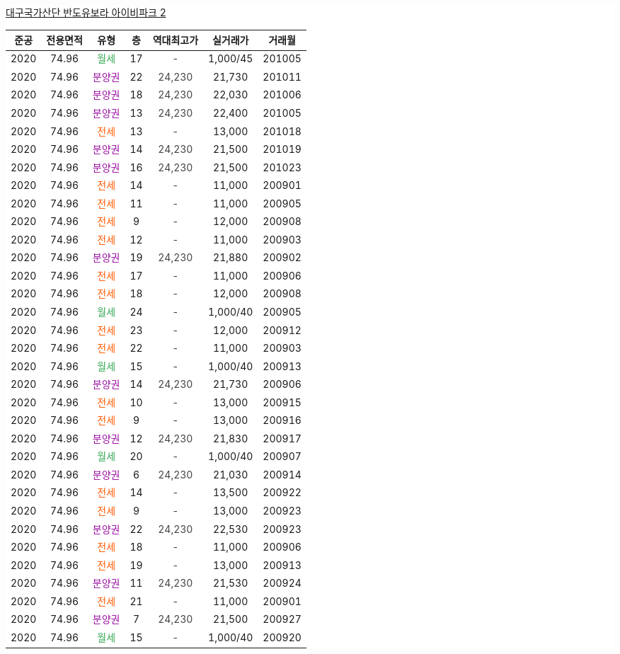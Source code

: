 [대구국가산단 반도유보라 아이비파크 2](https://search.naver.com/search.naver?query=%EB%8C%80%EA%B5%AC%EA%B4%91%EC%97%AD%EC%8B%9C+%EB%8B%AC%EC%84%B1%EA%B5%B0+%EA%B5%AC%EC%A7%80%EB%A9%B4+%EC%9D%91%EC%95%94%EB%A6%AC+%EB%8C%80%EA%B5%AC%EA%B5%AD%EA%B0%80%EC%82%B0%EB%8B%A8+%EB%B0%98%EB%8F%84%EC%9C%A0%EB%B3%B4%EB%9D%BC+%EC%95%84%EC%9D%B4%EB%B9%84%ED%8C%8C%ED%81%AC+2)

|준공|전용면적|유형|층|역대최고가|실거래가|거래월|
|:---:|:---:|:---:|:---:|:---:|:---:|:---:|
|2020|74.96|<span style="color:#34a853">월세</span>|17|<span style="color:#444444">-</span>|1,000/45|201005|
|2020|74.96|<span style="color:#9C11A5">분양권</span>|22|<span style="color:#444444">24,230</span>|21,730|201011|
|2020|74.96|<span style="color:#9C11A5">분양권</span>|18|<span style="color:#444444">24,230</span>|22,030|201006|
|2020|74.96|<span style="color:#9C11A5">분양권</span>|13|<span style="color:#444444">24,230</span>|22,400|201005|
|2020|74.96|<span style="color:#ff5a00">전세</span>|13|<span style="color:#444444">-</span>|13,000|201018|
|2020|74.96|<span style="color:#9C11A5">분양권</span>|14|<span style="color:#444444">24,230</span>|21,500|201019|
|2020|74.96|<span style="color:#9C11A5">분양권</span>|16|<span style="color:#444444">24,230</span>|21,500|201023|
|2020|74.96|<span style="color:#ff5a00">전세</span>|14|<span style="color:#444444">-</span>|11,000|200901|
|2020|74.96|<span style="color:#ff5a00">전세</span>|11|<span style="color:#444444">-</span>|11,000|200905|
|2020|74.96|<span style="color:#ff5a00">전세</span>|9|<span style="color:#444444">-</span>|12,000|200908|
|2020|74.96|<span style="color:#ff5a00">전세</span>|12|<span style="color:#444444">-</span>|11,000|200903|
|2020|74.96|<span style="color:#9C11A5">분양권</span>|19|<span style="color:#444444">24,230</span>|21,880|200902|
|2020|74.96|<span style="color:#ff5a00">전세</span>|17|<span style="color:#444444">-</span>|11,000|200906|
|2020|74.96|<span style="color:#ff5a00">전세</span>|18|<span style="color:#444444">-</span>|12,000|200908|
|2020|74.96|<span style="color:#34a853">월세</span>|24|<span style="color:#444444">-</span>|1,000/40|200905|
|2020|74.96|<span style="color:#ff5a00">전세</span>|23|<span style="color:#444444">-</span>|12,000|200912|
|2020|74.96|<span style="color:#ff5a00">전세</span>|22|<span style="color:#444444">-</span>|11,000|200903|
|2020|74.96|<span style="color:#34a853">월세</span>|15|<span style="color:#444444">-</span>|1,000/40|200913|
|2020|74.96|<span style="color:#9C11A5">분양권</span>|14|<span style="color:#444444">24,230</span>|21,730|200906|
|2020|74.96|<span style="color:#ff5a00">전세</span>|10|<span style="color:#444444">-</span>|13,000|200915|
|2020|74.96|<span style="color:#ff5a00">전세</span>|9|<span style="color:#444444">-</span>|13,000|200916|
|2020|74.96|<span style="color:#9C11A5">분양권</span>|12|<span style="color:#444444">24,230</span>|21,830|200917|
|2020|74.96|<span style="color:#34a853">월세</span>|20|<span style="color:#444444">-</span>|1,000/40|200907|
|2020|74.96|<span style="color:#9C11A5">분양권</span>|6|<span style="color:#444444">24,230</span>|21,030|200914|
|2020|74.96|<span style="color:#ff5a00">전세</span>|14|<span style="color:#444444">-</span>|13,500|200922|
|2020|74.96|<span style="color:#ff5a00">전세</span>|9|<span style="color:#444444">-</span>|13,000|200923|
|2020|74.96|<span style="color:#9C11A5">분양권</span>|22|<span style="color:#444444">24,230</span>|22,530|200923|
|2020|74.96|<span style="color:#ff5a00">전세</span>|18|<span style="color:#444444">-</span>|11,000|200906|
|2020|74.96|<span style="color:#ff5a00">전세</span>|19|<span style="color:#444444">-</span>|13,000|200913|
|2020|74.96|<span style="color:#9C11A5">분양권</span>|11|<span style="color:#444444">24,230</span>|21,530|200924|
|2020|74.96|<span style="color:#ff5a00">전세</span>|21|<span style="color:#444444">-</span>|11,000|200901|
|2020|74.96|<span style="color:#9C11A5">분양권</span>|7|<span style="color:#444444">24,230</span>|21,500|200927|
|2020|74.96|<span style="color:#34a853">월세</span>|15|<span style="color:#444444">-</span>|1,000/40|200920|